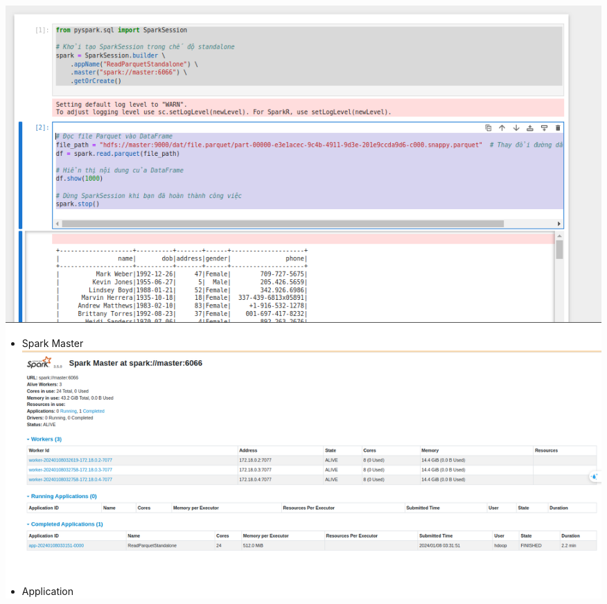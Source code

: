 ![](images/Pasted%20image%2020240108103506%201.png)
- Spark Master
![](images/Pasted%20image%2020240108104240%201.png)

- Application